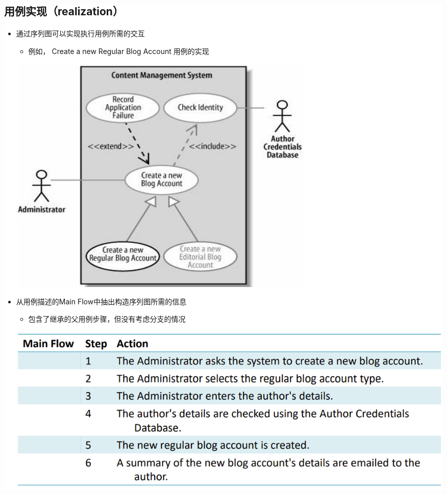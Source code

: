 
## 用例实现（realization）
- 通过序列图可以实现执行用例所需的交互
  - 例如， Create a new Regular Blog Account 用例的实现

  ![20220925152233](image/UML/20220925152233.png)
- 从用例描述的Main Flow中抽出构造序列图所需的信息
  - 包含了继承的父用例步骤，但没有考虑分支的情况

  ![20220925152405](image/UML/20220925152405.png)

